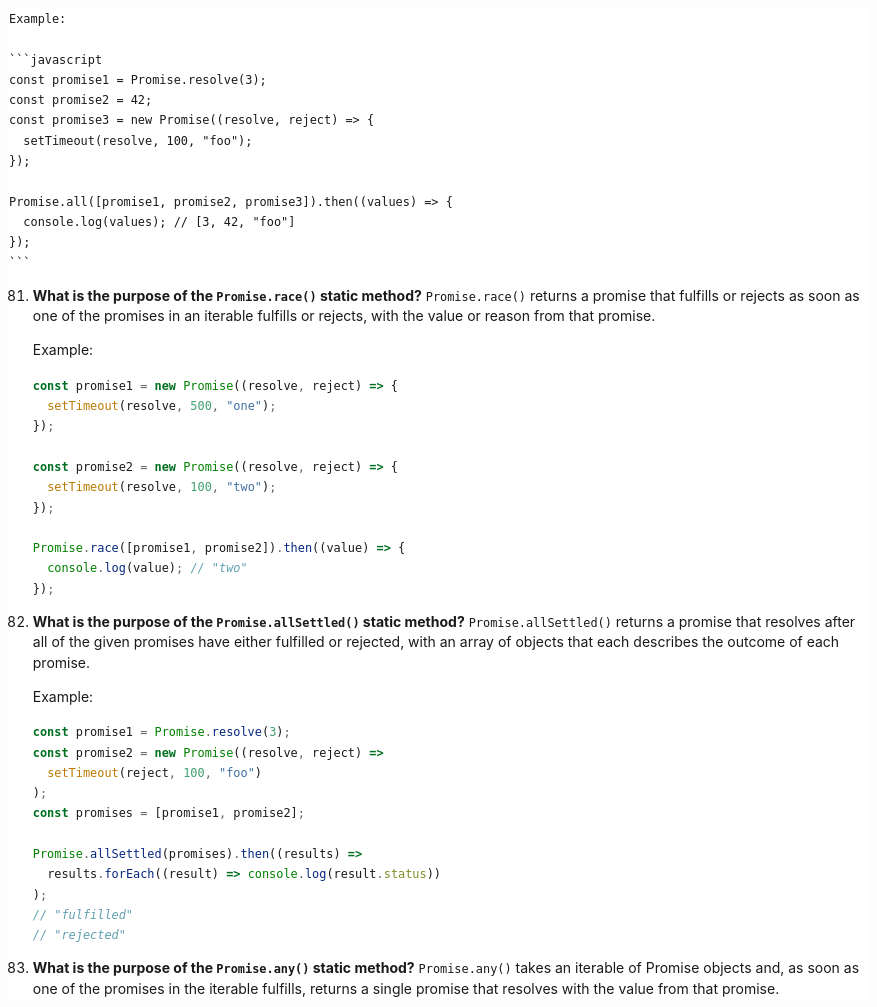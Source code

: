     Example:

    ```javascript
    const promise1 = Promise.resolve(3);
    const promise2 = 42;
    const promise3 = new Promise((resolve, reject) => {
      setTimeout(resolve, 100, "foo");
    });

    Promise.all([promise1, promise2, promise3]).then((values) => {
      console.log(values); // [3, 42, "foo"]
    });
    ```

81. **What is the purpose of the `Promise.race()` static method?**
    `Promise.race()` returns a promise that fulfills or rejects as soon as one of the promises in an iterable fulfills or rejects, with the value or reason from that promise.

    Example:

    ```javascript
    const promise1 = new Promise((resolve, reject) => {
      setTimeout(resolve, 500, "one");
    });

    const promise2 = new Promise((resolve, reject) => {
      setTimeout(resolve, 100, "two");
    });

    Promise.race([promise1, promise2]).then((value) => {
      console.log(value); // "two"
    });
    ```

82. **What is the purpose of the `Promise.allSettled()` static method?**
    `Promise.allSettled()` returns a promise that resolves after all of the given promises have either fulfilled or rejected, with an array of objects that each describes the outcome of each promise.

    Example:

    ```javascript
    const promise1 = Promise.resolve(3);
    const promise2 = new Promise((resolve, reject) =>
      setTimeout(reject, 100, "foo")
    );
    const promises = [promise1, promise2];

    Promise.allSettled(promises).then((results) =>
      results.forEach((result) => console.log(result.status))
    );
    // "fulfilled"
    // "rejected"
    ```

83. **What is the purpose of the `Promise.any()` static method?**
    `Promise.any()` takes an iterable of Promise objects and, as soon as one of the promises in the iterable fulfills, returns a single promise that resolves with the value from that promise.

